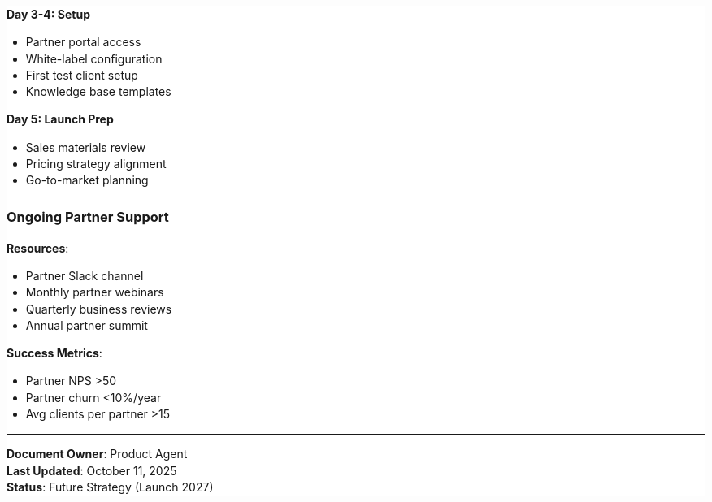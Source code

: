 **Day 3-4: Setup**
- Partner portal access
- White-label configuration
- First test client setup
- Knowledge base templates

**Day 5: Launch Prep**
- Sales materials review
- Pricing strategy alignment
- Go-to-market planning

### Ongoing Partner Support

**Resources**:
- Partner Slack channel
- Monthly partner webinars
- Quarterly business reviews
- Annual partner summit

**Success Metrics**:
- Partner NPS >50
- Partner churn <10%/year
- Avg clients per partner >15

---

**Document Owner**: Product Agent  
**Last Updated**: October 11, 2025  
**Status**: Future Strategy (Launch 2027)

